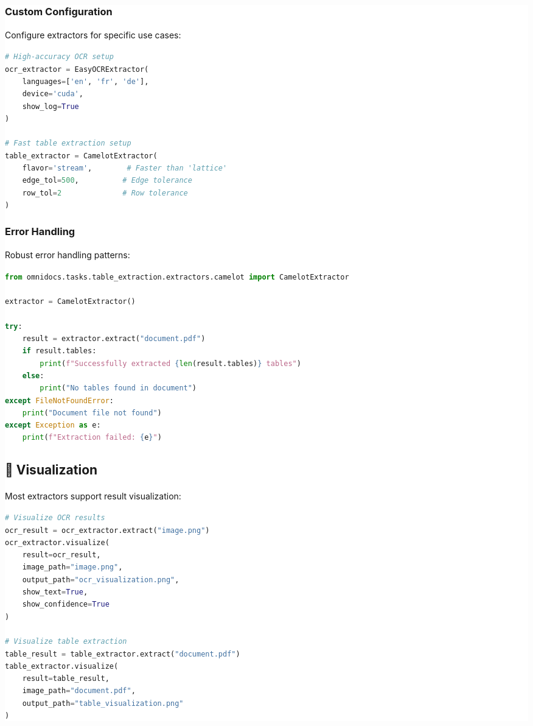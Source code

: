 ```python
```

### Custom Configuration

Configure extractors for specific use cases:

```python
# High-accuracy OCR setup
ocr_extractor = EasyOCRExtractor(
    languages=['en', 'fr', 'de'],
    device='cuda',
    show_log=True
)

# Fast table extraction setup
table_extractor = CamelotExtractor(
    flavor='stream',        # Faster than 'lattice'
    edge_tol=500,          # Edge tolerance
    row_tol=2              # Row tolerance
)
```

### Error Handling

Robust error handling patterns:

```python
from omnidocs.tasks.table_extraction.extractors.camelot import CamelotExtractor

extractor = CamelotExtractor()

try:
    result = extractor.extract("document.pdf")
    if result.tables:
        print(f"Successfully extracted {len(result.tables)} tables")
    else:
        print("No tables found in document")
except FileNotFoundError:
    print("Document file not found")
except Exception as e:
    print(f"Extraction failed: {e}")
```

## 🎨 Visualization

Most extractors support result visualization:

```python
# Visualize OCR results
ocr_result = ocr_extractor.extract("image.png")
ocr_extractor.visualize(
    result=ocr_result,
    image_path="image.png",
    output_path="ocr_visualization.png",
    show_text=True,
    show_confidence=True
)

# Visualize table extraction
table_result = table_extractor.extract("document.pdf")
table_extractor.visualize(
    result=table_result,
    image_path="document.pdf",
    output_path="table_visualization.png"
)
```